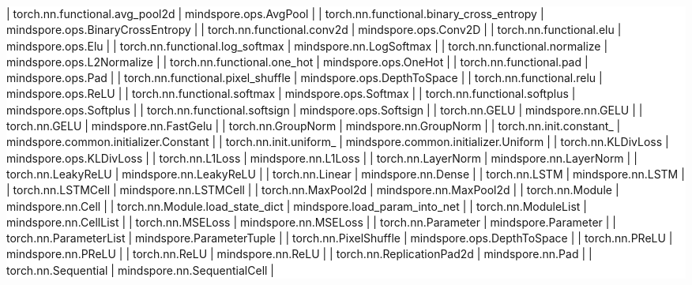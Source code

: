 | torch.nn.functional.avg_pool2d                       | mindspore.ops.AvgPool                                                  |
| torch.nn.functional.binary_cross_entropy             | mindspore.ops.BinaryCrossEntropy                                       |
| torch.nn.functional.conv2d                           | mindspore.ops.Conv2D                                                   |
| torch.nn.functional.elu                              | mindspore.ops.Elu                                                      |
| torch.nn.functional.log_softmax                      | mindspore.nn.LogSoftmax                                                |
| torch.nn.functional.normalize                        | mindspore.ops.L2Normalize                                              |
| torch.nn.functional.one_hot                          | mindspore.ops.OneHot                                                   |
| torch.nn.functional.pad                              | mindspore.ops.Pad                                                      |
| torch.nn.functional.pixel_shuffle                    | mindspore.ops.DepthToSpace                                             |
| torch.nn.functional.relu                             | mindspore.ops.ReLU                                                     |
| torch.nn.functional.softmax                          | mindspore.ops.Softmax                                                  |
| torch.nn.functional.softplus                         | mindspore.ops.Softplus                                                 |
| torch.nn.functional.softsign                         | mindspore.ops.Softsign                                                 |
| torch.nn.GELU                                        | mindspore.nn.GELU                                                      |
| torch.nn.GELU                                        | mindspore.nn.FastGelu                                                  |
| torch.nn.GroupNorm                                   | mindspore.nn.GroupNorm                                                 |
| torch.nn.init.constant_                              | mindspore.common.initializer.Constant                                  |
| torch.nn.init.uniform_                               | mindspore.common.initializer.Uniform                                   |
| torch.nn.KLDivLoss                                   | mindspore.ops.KLDivLoss                                                |
| torch.nn.L1Loss                                      | mindspore.nn.L1Loss                                                    |
| torch.nn.LayerNorm                                   | mindspore.nn.LayerNorm                                                 |
| torch.nn.LeakyReLU                                   | mindspore.nn.LeakyReLU                                                 |
| torch.nn.Linear                                      | mindspore.nn.Dense                                                     |
| torch.nn.LSTM                                        | mindspore.nn.LSTM                                                      |
| torch.nn.LSTMCell                                    | mindspore.nn.LSTMCell                                                  |
| torch.nn.MaxPool2d                                   | mindspore.nn.MaxPool2d                                                 |
| torch.nn.Module                                      | mindspore.nn.Cell                                                      |
| torch.nn.Module.load_state_dict                      | mindspore.load_param_into_net                                          |
| torch.nn.ModuleList                                  | mindspore.nn.CellList                                                  |
| torch.nn.MSELoss                                     | mindspore.nn.MSELoss                                                   |
| torch.nn.Parameter                                   | mindspore.Parameter                                                    |
| torch.nn.ParameterList                               | mindspore.ParameterTuple                                               |
| torch.nn.PixelShuffle                                | mindspore.ops.DepthToSpace                                             |
| torch.nn.PReLU                                       | mindspore.nn.PReLU                                                     |
| torch.nn.ReLU                                        | mindspore.nn.ReLU                                                      |
| torch.nn.ReplicationPad2d                            | mindspore.nn.Pad                                                       |
| torch.nn.Sequential                                  | mindspore.nn.SequentialCell                                            |